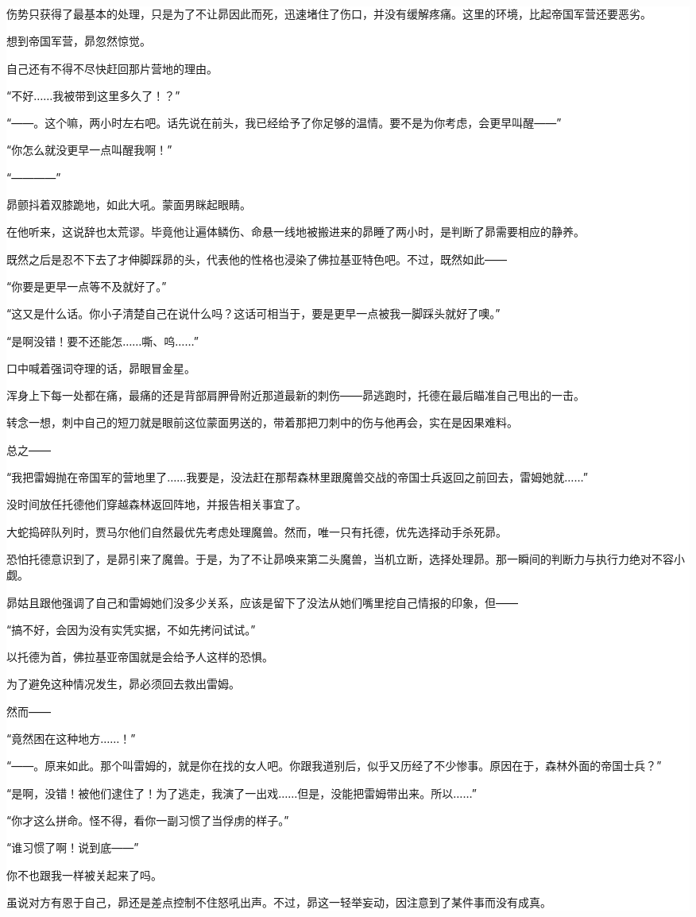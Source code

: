伤势只获得了最基本的处理，只是为了不让昴因此而死，迅速堵住了伤口，并没有缓解疼痛。这里的环境，比起帝国军营还要恶劣。

想到帝国军营，昴忽然惊觉。

自己还有不得不尽快赶回那片营地的理由。

“不好……我被带到这里多久了！？”

“——。这个嘛，两小时左右吧。话先说在前头，我已经给予了你足够的温情。要不是为你考虑，会更早叫醒——”

“你怎么就没更早一点叫醒我啊！”

“————”

昴颤抖着双膝跪地，如此大吼。蒙面男眯起眼睛。

在他听来，这说辞也太荒谬。毕竟他让遍体鳞伤、命悬一线地被搬进来的昴睡了两小时，是判断了昴需要相应的静养。

既然之后是忍不下去了才伸脚踩昴的头，代表他的性格也浸染了佛拉基亚特色吧。不过，既然如此——

“你要是更早一点等不及就好了。”

“这又是什么话。你小子清楚自己在说什么吗？这话可相当于，要是更早一点被我一脚踩头就好了噢。”

“是啊没错！要不还能怎……嘶、呜……”

口中喊着强词夺理的话，昴眼冒金星。

浑身上下每一处都在痛，最痛的还是背部肩胛骨附近那道最新的刺伤——昴逃跑时，托德在最后瞄准自己甩出的一击。

转念一想，刺中自己的短刀就是眼前这位蒙面男送的，带着那把刀刺中的伤与他再会，实在是因果难料。

总之——

“我把雷姆抛在帝国军的营地里了……我要是，没法赶在那帮森林里跟魔兽交战的帝国士兵返回之前回去，雷姆她就……”

没时间放任托德他们穿越森林返回阵地，并报告相关事宜了。

大蛇捣碎队列时，贾马尔他们自然最优先考虑处理魔兽。然而，唯一只有托德，优先选择动手杀死昴。

恐怕托德意识到了，是昴引来了魔兽。于是，为了不让昴唤来第二头魔兽，当机立断，选择处理昴。那一瞬间的判断力与执行力绝对不容小觑。

昴姑且跟他强调了自己和雷姆她们没多少关系，应该是留下了没法从她们嘴里挖自己情报的印象，但——

“搞不好，会因为没有实凭实据，不如先拷问试试。”

以托德为首，佛拉基亚帝国就是会给予人这样的恐惧。

为了避免这种情况发生，昴必须回去救出雷姆。

然而——

“竟然困在这种地方……！”

“——。原来如此。那个叫雷姆的，就是你在找的女人吧。你跟我道别后，似乎又历经了不少惨事。原因在于，森林外面的帝国士兵？”

“是啊，没错！被他们逮住了！为了逃走，我演了一出戏……但是，没能把雷姆带出来。所以……”

“你才这么拼命。怪不得，看你一副习惯了当俘虏的样子。”

“谁习惯了啊！说到底——”

你不也跟我一样被关起来了吗。

虽说对方有恩于自己，昴还是差点控制不住怒吼出声。不过，昴这一轻举妄动，因注意到了某件事而没有成真。
